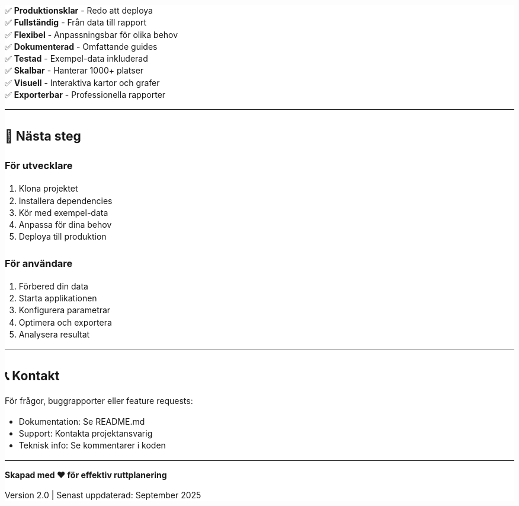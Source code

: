 ✅ **Produktionsklar** - Redo att deploya  
✅ **Fullständig** - Från data till rapport  
✅ **Flexibel** - Anpassningsbar för olika behov  
✅ **Dokumenterad** - Omfattande guides  
✅ **Testad** - Exempel-data inkluderad  
✅ **Skalbar** - Hanterar 1000+ platser  
✅ **Visuell** - Interaktiva kartor och grafer  
✅ **Exporterbar** - Professionella rapporter  

---

## 🎯 Nästa steg

### För utvecklare
1. Klona projektet
2. Installera dependencies
3. Kör med exempel-data
4. Anpassa för dina behov
5. Deploya till produktion

### För användare
1. Förbered din data
2. Starta applikationen
3. Konfigurera parametrar
4. Optimera och exportera
5. Analysera resultat

---

## 📞 Kontakt

För frågor, buggrapporter eller feature requests:
- Dokumentation: Se README.md
- Support: Kontakta projektansvarig
- Teknisk info: Se kommentarer i koden

---

**Skapad med ❤️ för effektiv ruttplanering**

Version 2.0 | Senast uppdaterad: September 2025
